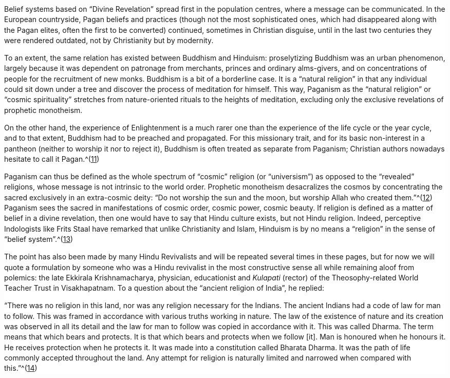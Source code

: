 Belief systems based on “Divine Revelation” spread first in the
population centres, where a message can be communicated.  In the
European countryside, Pagan beliefs and practices (though not the most
sophisticated ones, which had disappeared along with the Pagan elites,
often the first to be converted) continued, sometimes in Christian
disguise, until in the last two centuries they were rendered outdated,
not by Christianity but by modernity.

To an extent, the same relation has existed between Buddhism and
Hinduism: proselytizing Buddhism was an urban phenomenon, largely
because it was dependent on patronage from merchants, princes and
ordinary alms-givers, and on concentrations of people for the
recruitment of new monks.  Buddhism is a bit of a borderline case.  It
is a “natural religion” in that any individual could sit down under a
tree and discover the process of meditation for himself.  This way,
Paganism as the “natural religion” or “cosmic spirituality” stretches
from nature-oriented rituals to the heights of meditation, excluding
only the exclusive revelations of prophetic monotheism.

On the other hand, the experience of Enlightenment is a much rarer one
than the experience of the life cycle or the year cycle, and to that
extent, Buddhism had to be preached and propagated.  For this missionary
trait, and for its basic non-interest in a pantheon (neither to worship
it nor to reject it), Buddhism is often treated as separate from
Paganism; Christian authors nowadays hesitate to call it
Pagan.^([11](#11))

Paganism can thus be defined as the whole spectrum of “cosmic” religion
(or “universism”) as opposed to the “revealed” religions, whose message
is not intrinsic to the world order.  Prophetic monotheism desacralizes
the cosmos by concentrating the sacred exclusively in an extra-cosmic
deity: “Do not worship the sun and the moon, but worship Allah who
created them.”^([12](#12)) Paganism sees the sacred in manifestations of
cosmic order, cosmic power, cosmic beauty.  If religion is defined as a
matter of belief in a divine revelation, then one would have to say that
Hindu culture exists, but not Hindu religion.  Indeed, perceptive
Indologists like Frits Staal have remarked that unlike Christianity and
Islam, Hinduism is by no means a “religion” in the sense of “belief
system”.^([13](#13))

The point has also been made by many Hindu Revivalists and will be
repeated several times in these pages, but for now we will quote a
formulation by someone who was a Hindu revivalist in the most
constructive sense all while remaining aloof from polemics: the late
Ekkirala Krishnamacharya, physician, educationist and *Kulapati*
(rector) of the Theosophy-related World Teacher Trust in Visakhapatnam. 
To a question about the “ancient religion of India”, he replied:

“There was no religion in this land, nor was any religion necessary for
the Indians.  The ancient Indians had a code of law for man to follow. 
This was framed in accordance with various truths working in nature. 
The law of the existence of nature and its creation was observed in all
its detail and the law for man to follow was copied in accordance with
it.  This was called Dharma.  The term means that which bears and
protects.  It is that which bears and protects when we follow \[it\]. 
Man is honoured when he honours it.  He receives protection when he
protects it.  It was made into a constitution called Bharata Dharma.  It
was the path of life commonly accepted throughout the land.  Any attempt
for religion is naturally limited and narrowed when compared with
this.”^([14](#14))
